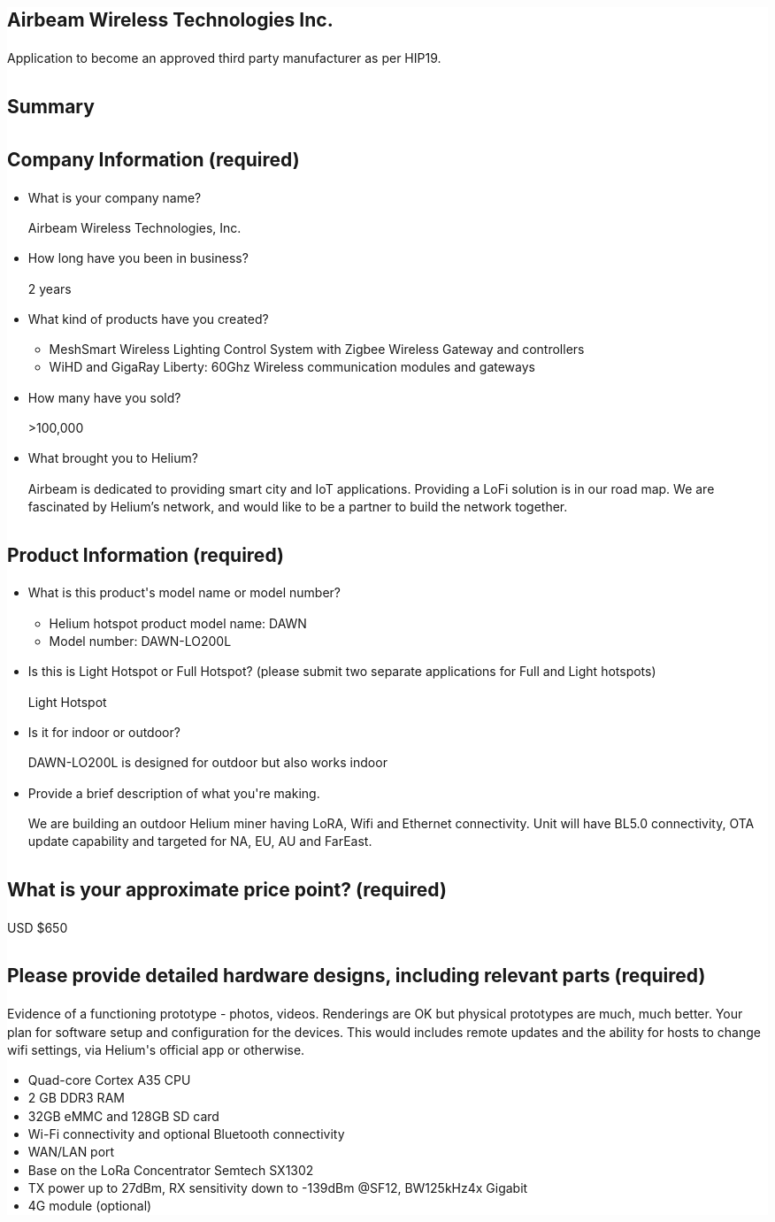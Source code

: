 ## Airbeam Wireless Technologies Inc.
Application to become an approved third party manufacturer as per HIP19.

## Summary

## Company Information (required)
* What is your company name?

    Airbeam Wireless Technologies, Inc.

* How long have you been in business? 

    2 years

* What kind of products have you created? 
    * MeshSmart Wireless Lighting Control System with Zigbee Wireless Gateway and controllers
    * WiHD and GigaRay Liberty: 60Ghz Wireless communication modules and gateways

* How many have you sold? 

    \>100,000

* What brought you to Helium? 

    Airbeam is dedicated to providing smart city and IoT applications. Providing a LoFi solution is in our road map. We are fascinated by Helium’s network, and would like to be a partner to build the network together.

## Product Information (required)
* What is this product's model name or model number? 
    * Helium hotspot product model name: DAWN
    * Model number: DAWN-LO200L

* Is this is Light Hotspot or Full Hotspot? (please submit two separate applications for Full and Light hotspots)

    Light Hotspot

* Is it for indoor or outdoor?

    DAWN-LO200L is designed for outdoor but also works indoor

* Provide a brief description of what you're making.

    We are building an outdoor Helium miner having LoRA, Wifi and Ethernet connectivity. Unit will have BL5.0 connectivity, OTA update capability and targeted for NA, EU, AU and FarEast.

## What is your approximate price point? (required)
USD $650

## Please provide detailed hardware designs, including relevant parts (required)
Evidence of a functioning prototype - photos, videos. Renderings are OK but physical prototypes are much, much better. 
Your plan for software setup and configuration for the devices. 
This would includes remote updates and the ability for hosts to change wifi settings, via Helium's official app or otherwise. 
* Quad-core Cortex A35 CPU
* 2 GB DDR3 RAM
* 32GB eMMC and 128GB SD card
* Wi-Fi connectivity and optional Bluetooth connectivity
* WAN/LAN port
* Base on the LoRa Concentrator Semtech SX1302
* TX power up to 27dBm, RX sensitivity down to -139dBm @SF12, BW125kHz4x Gigabit 
* 4G module (optional)